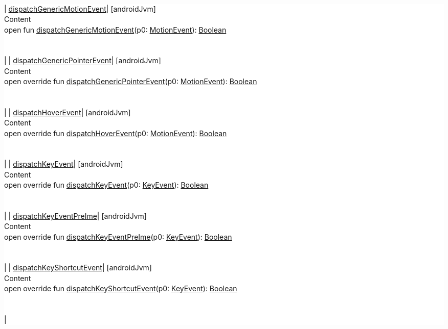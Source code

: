 | <a name="android.view/View/dispatchGenericMotionEvent/#android.view.MotionEvent/PointingToDeclaration/"></a>[dispatchGenericMotionEvent](../-unlimint-edit-text-icon/index.md#%5Bandroid.view%2FView%2FdispatchGenericMotionEvent%2F%23android.view.MotionEvent%2FPointingToDeclaration%2F%5D%2FFunctions%2F-1904967525)| <a name="android.view/View/dispatchGenericMotionEvent/#android.view.MotionEvent/PointingToDeclaration/"></a>[androidJvm]  <br>Content  <br>open fun [dispatchGenericMotionEvent](../-unlimint-edit-text-icon/index.md#%5Bandroid.view%2FView%2FdispatchGenericMotionEvent%2F%23android.view.MotionEvent%2FPointingToDeclaration%2F%5D%2FFunctions%2F-1904967525)(p0: [MotionEvent](https://developer.android.com/reference/kotlin/android/view/MotionEvent.html)): [Boolean](https://kotlinlang.org/api/latest/jvm/stdlib/kotlin/-boolean/index.html)  <br><br><br>|
| <a name="android.view/ViewGroup/dispatchGenericPointerEvent/#android.view.MotionEvent/PointingToDeclaration/"></a>[dispatchGenericPointerEvent](../-unlimint-edit-text-icon/index.md#%5Bandroid.view%2FViewGroup%2FdispatchGenericPointerEvent%2F%23android.view.MotionEvent%2FPointingToDeclaration%2F%5D%2FFunctions%2F-1904967525)| <a name="android.view/ViewGroup/dispatchGenericPointerEvent/#android.view.MotionEvent/PointingToDeclaration/"></a>[androidJvm]  <br>Content  <br>open override fun [dispatchGenericPointerEvent](../-unlimint-edit-text-icon/index.md#%5Bandroid.view%2FViewGroup%2FdispatchGenericPointerEvent%2F%23android.view.MotionEvent%2FPointingToDeclaration%2F%5D%2FFunctions%2F-1904967525)(p0: [MotionEvent](https://developer.android.com/reference/kotlin/android/view/MotionEvent.html)): [Boolean](https://kotlinlang.org/api/latest/jvm/stdlib/kotlin/-boolean/index.html)  <br><br><br>|
| <a name="android.view/ViewGroup/dispatchHoverEvent/#android.view.MotionEvent/PointingToDeclaration/"></a>[dispatchHoverEvent](../-unlimint-edit-text-icon/index.md#%5Bandroid.view%2FViewGroup%2FdispatchHoverEvent%2F%23android.view.MotionEvent%2FPointingToDeclaration%2F%5D%2FFunctions%2F-1904967525)| <a name="android.view/ViewGroup/dispatchHoverEvent/#android.view.MotionEvent/PointingToDeclaration/"></a>[androidJvm]  <br>Content  <br>open override fun [dispatchHoverEvent](../-unlimint-edit-text-icon/index.md#%5Bandroid.view%2FViewGroup%2FdispatchHoverEvent%2F%23android.view.MotionEvent%2FPointingToDeclaration%2F%5D%2FFunctions%2F-1904967525)(p0: [MotionEvent](https://developer.android.com/reference/kotlin/android/view/MotionEvent.html)): [Boolean](https://kotlinlang.org/api/latest/jvm/stdlib/kotlin/-boolean/index.html)  <br><br><br>|
| <a name="android.view/ViewGroup/dispatchKeyEvent/#android.view.KeyEvent/PointingToDeclaration/"></a>[dispatchKeyEvent](../-unlimint-edit-text-icon/index.md#%5Bandroid.view%2FViewGroup%2FdispatchKeyEvent%2F%23android.view.KeyEvent%2FPointingToDeclaration%2F%5D%2FFunctions%2F-1904967525)| <a name="android.view/ViewGroup/dispatchKeyEvent/#android.view.KeyEvent/PointingToDeclaration/"></a>[androidJvm]  <br>Content  <br>open override fun [dispatchKeyEvent](../-unlimint-edit-text-icon/index.md#%5Bandroid.view%2FViewGroup%2FdispatchKeyEvent%2F%23android.view.KeyEvent%2FPointingToDeclaration%2F%5D%2FFunctions%2F-1904967525)(p0: [KeyEvent](https://developer.android.com/reference/kotlin/android/view/KeyEvent.html)): [Boolean](https://kotlinlang.org/api/latest/jvm/stdlib/kotlin/-boolean/index.html)  <br><br><br>|
| <a name="android.view/ViewGroup/dispatchKeyEventPreIme/#android.view.KeyEvent/PointingToDeclaration/"></a>[dispatchKeyEventPreIme](../-unlimint-edit-text-icon/index.md#%5Bandroid.view%2FViewGroup%2FdispatchKeyEventPreIme%2F%23android.view.KeyEvent%2FPointingToDeclaration%2F%5D%2FFunctions%2F-1904967525)| <a name="android.view/ViewGroup/dispatchKeyEventPreIme/#android.view.KeyEvent/PointingToDeclaration/"></a>[androidJvm]  <br>Content  <br>open override fun [dispatchKeyEventPreIme](../-unlimint-edit-text-icon/index.md#%5Bandroid.view%2FViewGroup%2FdispatchKeyEventPreIme%2F%23android.view.KeyEvent%2FPointingToDeclaration%2F%5D%2FFunctions%2F-1904967525)(p0: [KeyEvent](https://developer.android.com/reference/kotlin/android/view/KeyEvent.html)): [Boolean](https://kotlinlang.org/api/latest/jvm/stdlib/kotlin/-boolean/index.html)  <br><br><br>|
| <a name="android.view/ViewGroup/dispatchKeyShortcutEvent/#android.view.KeyEvent/PointingToDeclaration/"></a>[dispatchKeyShortcutEvent](../-unlimint-edit-text-icon/index.md#%5Bandroid.view%2FViewGroup%2FdispatchKeyShortcutEvent%2F%23android.view.KeyEvent%2FPointingToDeclaration%2F%5D%2FFunctions%2F-1904967525)| <a name="android.view/ViewGroup/dispatchKeyShortcutEvent/#android.view.KeyEvent/PointingToDeclaration/"></a>[androidJvm]  <br>Content  <br>open override fun [dispatchKeyShortcutEvent](../-unlimint-edit-text-icon/index.md#%5Bandroid.view%2FViewGroup%2FdispatchKeyShortcutEvent%2F%23android.view.KeyEvent%2FPointingToDeclaration%2F%5D%2FFunctions%2F-1904967525)(p0: [KeyEvent](https://developer.android.com/reference/kotlin/android/view/KeyEvent.html)): [Boolean](https://kotlinlang.org/api/latest/jvm/stdlib/kotlin/-boolean/index.html)  <br><br><br>|